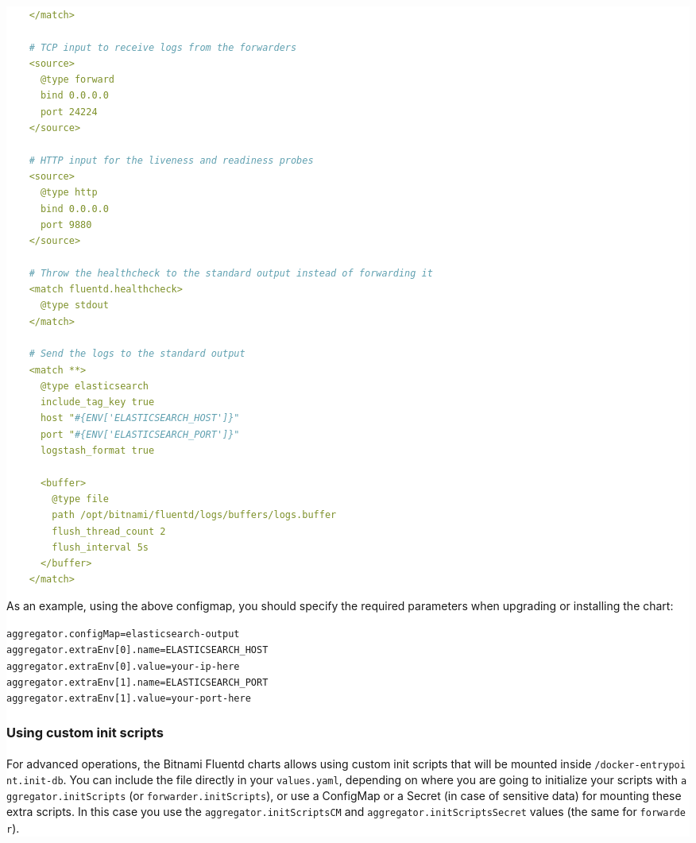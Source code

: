 ```yaml
    </match>

    # TCP input to receive logs from the forwarders
    <source>
      @type forward
      bind 0.0.0.0
      port 24224
    </source>

    # HTTP input for the liveness and readiness probes
    <source>
      @type http
      bind 0.0.0.0
      port 9880
    </source>

    # Throw the healthcheck to the standard output instead of forwarding it
    <match fluentd.healthcheck>
      @type stdout
    </match>

    # Send the logs to the standard output
    <match **>
      @type elasticsearch
      include_tag_key true
      host "#{ENV['ELASTICSEARCH_HOST']}"
      port "#{ENV['ELASTICSEARCH_PORT']}"
      logstash_format true

      <buffer>
        @type file
        path /opt/bitnami/fluentd/logs/buffers/logs.buffer
        flush_thread_count 2
        flush_interval 5s
      </buffer>
    </match>
```

As an example, using the above configmap, you should specify the required parameters when upgrading or installing the chart:

```console
aggregator.configMap=elasticsearch-output
aggregator.extraEnv[0].name=ELASTICSEARCH_HOST
aggregator.extraEnv[0].value=your-ip-here
aggregator.extraEnv[1].name=ELASTICSEARCH_PORT
aggregator.extraEnv[1].value=your-port-here
```

### Using custom init scripts

For advanced operations, the Bitnami Fluentd charts allows using custom init scripts that will be mounted inside `/docker-entrypoint.init-db`. You can include the file directly in your `values.yaml`, depending on where you are going to initialize your scripts with `aggregator.initScripts` (or `forwarder.initScripts`), or use a ConfigMap or a Secret (in case of sensitive data) for mounting these extra scripts. In this case you use the `aggregator.initScriptsCM` and `aggregator.initScriptsSecret` values (the same for `forwarder`).

